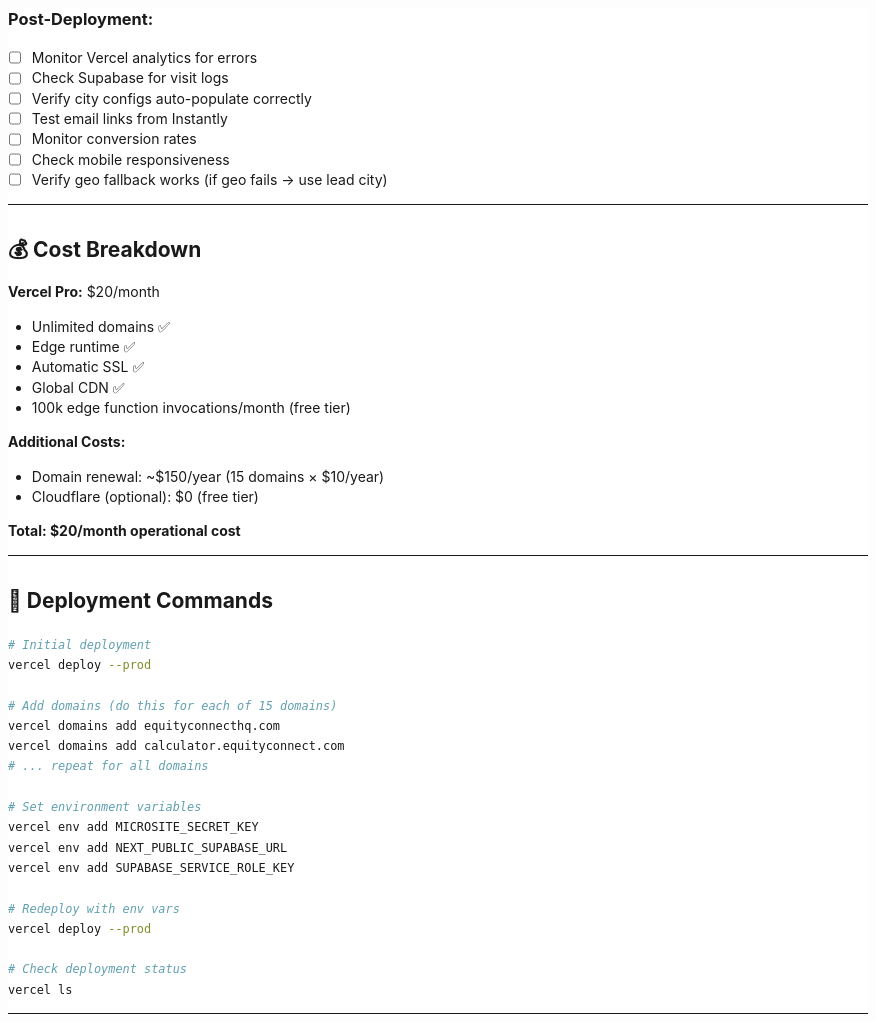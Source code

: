 ### **Post-Deployment:**

- [ ] Monitor Vercel analytics for errors
- [ ] Check Supabase for visit logs
- [ ] Verify city configs auto-populate correctly
- [ ] Test email links from Instantly
- [ ] Monitor conversion rates
- [ ] Check mobile responsiveness
- [ ] Verify geo fallback works (if geo fails → use lead city)

---

## 💰 Cost Breakdown

**Vercel Pro:** $20/month
- Unlimited domains ✅
- Edge runtime ✅
- Automatic SSL ✅
- Global CDN ✅
- 100k edge function invocations/month (free tier)

**Additional Costs:**
- Domain renewal: ~$150/year (15 domains × $10/year)
- Cloudflare (optional): $0 (free tier)

**Total: $20/month operational cost**

---

## 🚀 Deployment Commands

```bash
# Initial deployment
vercel deploy --prod

# Add domains (do this for each of 15 domains)
vercel domains add equityconnecthq.com
vercel domains add calculator.equityconnect.com
# ... repeat for all domains

# Set environment variables
vercel env add MICROSITE_SECRET_KEY
vercel env add NEXT_PUBLIC_SUPABASE_URL
vercel env add SUPABASE_SERVICE_ROLE_KEY

# Redeploy with env vars
vercel deploy --prod

# Check deployment status
vercel ls
```

---
